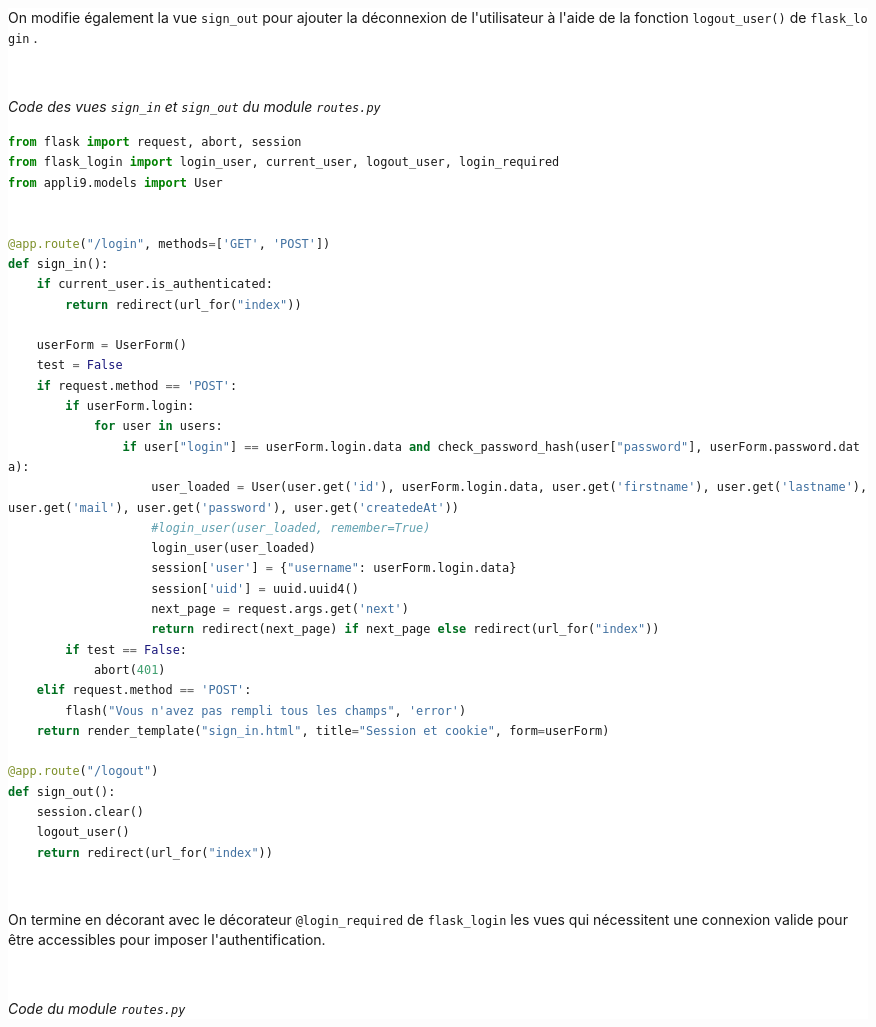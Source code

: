 
On modifie également la vue `sign_out` pour ajouter la déconnexion de l'utilisateur à l'aide de la fonction `logout_user()` de `flask_login` .

&nbsp;

*Code des vues `sign_in` et `sign_out` du module `routes.py`*

```python
from flask import request, abort, session
from flask_login import login_user, current_user, logout_user, login_required
from appli9.models import User


@app.route("/login", methods=['GET', 'POST'])
def sign_in():
    if current_user.is_authenticated:
        return redirect(url_for("index"))

    userForm = UserForm()
    test = False
    if request.method == 'POST':
        if userForm.login:
            for user in users:
                if user["login"] == userForm.login.data and check_password_hash(user["password"], userForm.password.data):
                    user_loaded = User(user.get('id'), userForm.login.data, user.get('firstname'), user.get('lastname'), user.get('mail'), user.get('password'), user.get('createdeAt'))
                    #login_user(user_loaded, remember=True)
                    login_user(user_loaded)
                    session['user'] = {"username": userForm.login.data}
                    session['uid'] = uuid.uuid4()
                    next_page = request.args.get('next')
                    return redirect(next_page) if next_page else redirect(url_for("index"))
        if test == False:
            abort(401)
    elif request.method == 'POST':
        flash("Vous n'avez pas rempli tous les champs", 'error')
    return render_template("sign_in.html", title="Session et cookie", form=userForm)

@app.route("/logout")
def sign_out():
    session.clear()
    logout_user()
    return redirect(url_for("index"))
```

&nbsp;

On termine en décorant avec le décorateur `@login_required` de `flask_login` les vues qui nécessitent une connexion valide pour être accessibles pour imposer l'authentification.

&nbsp;

*Code du module `routes.py`*
